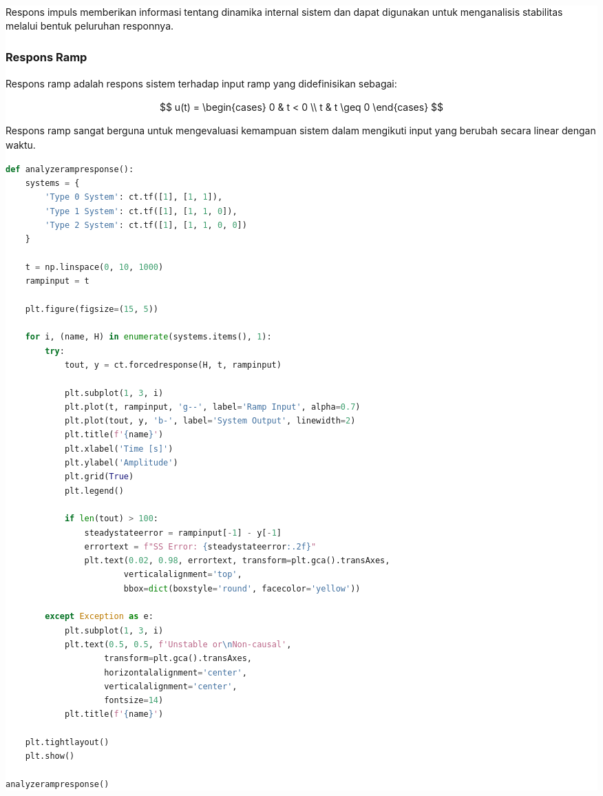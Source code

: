 Respons impuls memberikan informasi tentang dinamika internal sistem dan dapat digunakan untuk menganalisis stabilitas melalui bentuk peluruhan responnya.

### Respons Ramp

Respons ramp adalah respons sistem terhadap input ramp yang didefinisikan sebagai:

$$
u(t) = \begin{cases}
0 & t < 0 \\
t & t \geq 0
\end{cases}
$$

Respons ramp sangat berguna untuk mengevaluasi kemampuan sistem dalam mengikuti input yang berubah secara linear dengan waktu.

```python
def analyzerampresponse():
    systems = {
        'Type 0 System': ct.tf([1], [1, 1]),
        'Type 1 System': ct.tf([1], [1, 1, 0]),
        'Type 2 System': ct.tf([1], [1, 1, 0, 0])
    }

    t = np.linspace(0, 10, 1000)
    rampinput = t

    plt.figure(figsize=(15, 5))

    for i, (name, H) in enumerate(systems.items(), 1):
        try:
            tout, y = ct.forcedresponse(H, t, rampinput)

            plt.subplot(1, 3, i)
            plt.plot(t, rampinput, 'g--', label='Ramp Input', alpha=0.7)
            plt.plot(tout, y, 'b-', label='System Output', linewidth=2)
            plt.title(f'{name}')
            plt.xlabel('Time [s]')
            plt.ylabel('Amplitude')
            plt.grid(True)
            plt.legend()

            if len(tout) > 100:
                steadystateerror = rampinput[-1] - y[-1]
                errortext = f"SS Error: {steadystateerror:.2f}"
                plt.text(0.02, 0.98, errortext, transform=plt.gca().transAxes,
                        verticalalignment='top',
                        bbox=dict(boxstyle='round', facecolor='yellow'))

        except Exception as e:
            plt.subplot(1, 3, i)
            plt.text(0.5, 0.5, f'Unstable or\nNon-causal',
                    transform=plt.gca().transAxes,
                    horizontalalignment='center',
                    verticalalignment='center',
                    fontsize=14)
            plt.title(f'{name}')

    plt.tightlayout()
    plt.show()

analyzerampresponse()
```
